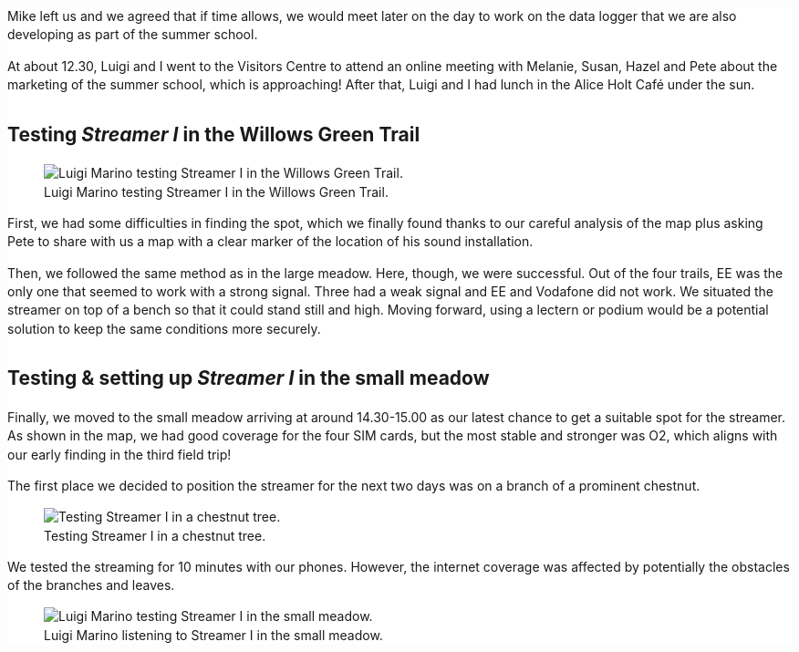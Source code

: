 Mike left us and we agreed that if time allows, we would meet later on the day to work on the data logger that we are also developing as part of the summer school. 

At about 12.30, Luigi and I went to the Visitors Centre to attend an online meeting with Melanie, Susan, Hazel and Pete about the marketing of the summer school, which is approaching! After that, Luigi and I had lunch in the Alice Holt Café under the sun.


## Testing *Streamer I* in the Willows Green Trail

<div class="flex justify-center items-center">
<figure>
<img class="mt-4 mb-4" src="/assets/images/2024/05/4th_fieldtrip_Luigi_Marino_testing_streamer_Willows_Green_Trail.jpg" alt="Luigi Marino testing Streamer I in the Willows Green Trail.">
<figcaption>Luigi Marino testing Streamer I in the Willows Green Trail.</figcaption>
</figure>
</div>

First, we had some difficulties in finding the spot, which we finally found thanks to our careful analysis of the map plus asking Pete to share with us a map with a clear marker of the location of his sound installation. 

Then, we followed the same method as in the large meadow. Here, though, we were successful. Out of the four trails, EE was the only one that seemed to work with a strong signal. Three had a weak signal and EE and Vodafone did not work. We situated the streamer on top of a bench so that it could stand still and high. Moving forward, using a lectern or podium would be a potential solution to keep the same conditions more securely. 


## Testing & setting up *Streamer I* in the small meadow

Finally, we moved to the small meadow arriving at around 14.30-15.00 as our latest chance to get a suitable spot for the streamer. As shown in the map, we had good coverage for the four SIM cards, but the most stable and stronger was O2, which aligns with our early finding in the third field trip! 

The first place we decided to position the streamer for the next two days was on a branch of a prominent chestnut. 

<div class="flex justify-center items-center">
<figure>
<img class="mt-4 mb-4" src="/assets/images/2024/05/4th_fieldtrip_streamer_in_chestnut_small_meadow.jpg" alt="Testing Streamer I in a chestnut tree.">
<figcaption>Testing Streamer I in a chestnut tree.</figcaption>
</figure>
</div>

We tested the streaming for 10 minutes with our phones. However, the internet coverage was affected by potentially the obstacles of the branches and leaves.

<div class="flex justify-center items-center">
<figure>
<img class="mt-4 mb-4" src="/assets/images/2024/05/4th_fieldtrip_Luigi_testing_streamer_in_small_meadow.jpg" alt="Luigi Marino testing Streamer I in the small meadow.">
<figcaption>Luigi Marino listening to Streamer I in the small meadow.</figcaption>
</figure>
</div>

